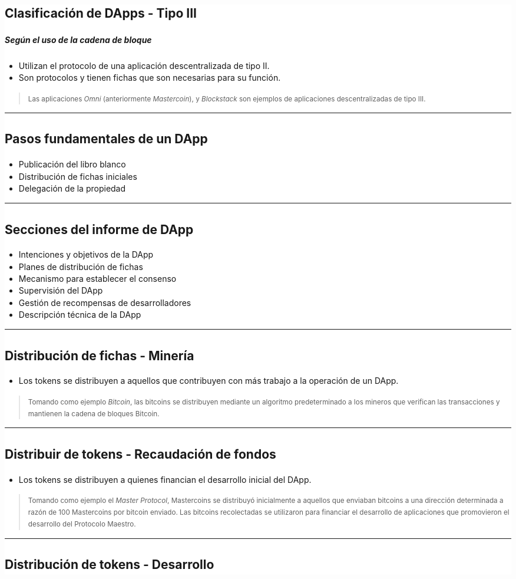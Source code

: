 ## Clasificación de DApps - Tipo III

##### Según el uso de la cadena de bloque

- Utilizan el protocolo de una aplicación descentralizada de tipo II.
- Son protocolos y tienen fichas que son necesarias para su función.

> <small>Las aplicaciones *Omni* (anteriormente *Mastercoin*), y *Blockstack* son ejemplos de aplicaciones descentralizadas de tipo III. </small>

---

## Pasos fundamentales de un DApp

- Publicación del libro blanco
- Distribución de fichas iniciales
- Delegación de la propiedad

---

## Secciones del informe de DApp

- Intenciones y objetivos de la DApp
- Planes de distribución de fichas
- Mecanismo para establecer el consenso
- Supervisión del DApp
- Gestión de recompensas de desarrolladores
- Descripción técnica de la DApp

---

## Distribución de fichas - Minería

- Los tokens se distribuyen a aquellos que contribuyen con más trabajo a la operación de un DApp.

> <small>Tomando como ejemplo *Bitcoin*, las bitcoins se distribuyen mediante un algoritmo predeterminado a los mineros que verifican las transacciones y mantienen la cadena de bloques Bitcoin. </small>

---

## Distribuir de tokens - Recaudación de fondos

- Los tokens se distribuyen a quienes financian el desarrollo inicial del DApp.

> <small>Tomando como ejemplo el *Master Protocol*, Mastercoins se distribuyó inicialmente a aquellos que enviaban bitcoins a una dirección determinada a razón de 100 Mastercoins por bitcoin enviado. Las bitcoins recolectadas se utilizaron para financiar el desarrollo de aplicaciones que promovieron el desarrollo del Protocolo Maestro. </small>

---

## Distribución de tokens - Desarrollo
